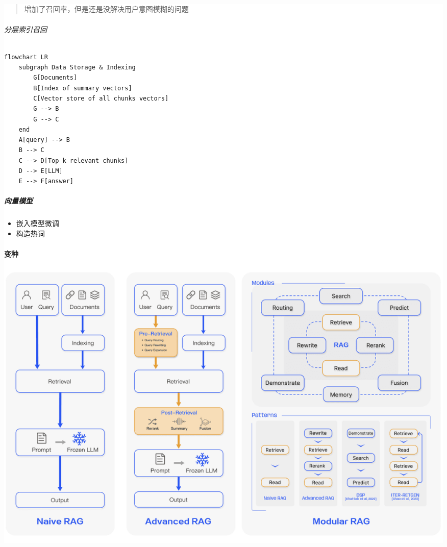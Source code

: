 > 增加了召回率，但是还是没解决用户意图模糊的问题

###### 分层索引召回

```mermaid
flowchart LR
    subgraph Data Storage & Indexing
        G[Documents]
        B[Index of summary vectors]
        C[Vector store of all chunks vectors]
        G --> B
        G --> C
    end
    A[query] --> B
    B --> C
    C --> D[Top k relevant chunks]
    D --> E[LLM]
    E --> F[answer]
```

##### 向量模型

- 嵌入模型微调
- 构造热词

#### 变种

!["RAG Framework"](/assets/images/post/21be1d6f.png)
